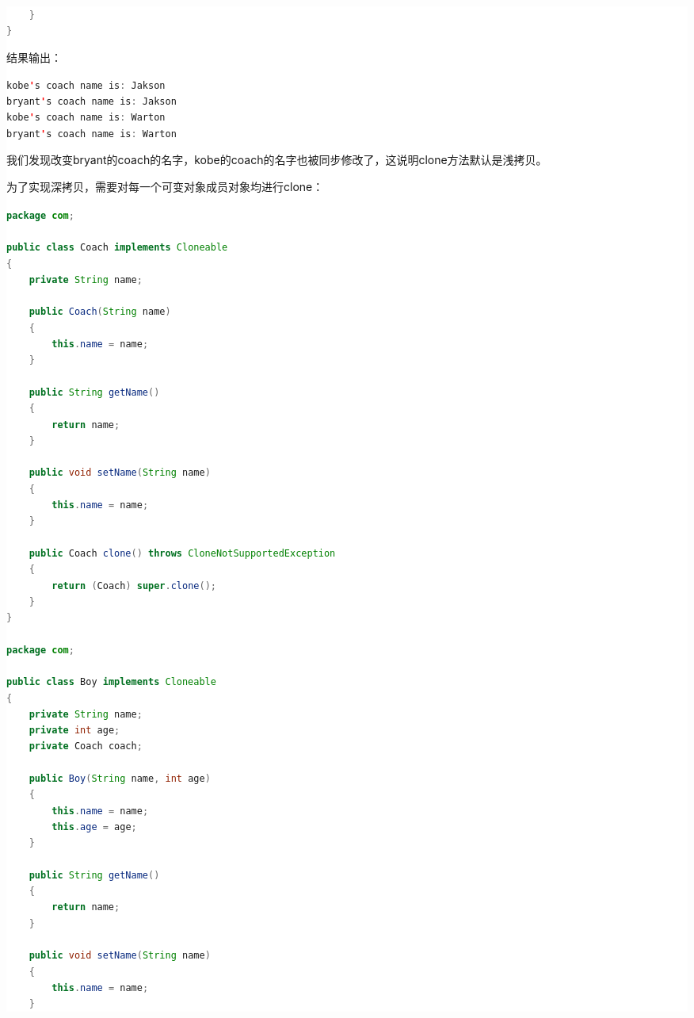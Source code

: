 ```java
    }
}
```
结果输出：
```java
kobe's coach name is: Jakson
bryant's coach name is: Jakson
kobe's coach name is: Warton
bryant's coach name is: Warton
```
我们发现改变bryant的coach的名字，kobe的coach的名字也被同步修改了，这说明clone方法默认是浅拷贝。

为了实现深拷贝，需要对每一个可变对象成员对象均进行clone：
```java
package com;

public class Coach implements Cloneable
{
    private String name;

    public Coach(String name)
    {
        this.name = name;
    }

    public String getName()
    {
        return name;
    }

    public void setName(String name)
    {
        this.name = name;
    }

    public Coach clone() throws CloneNotSupportedException
    {
        return (Coach) super.clone();
    }
}

package com;

public class Boy implements Cloneable
{
    private String name;
    private int age;
    private Coach coach;

    public Boy(String name, int age)
    {
        this.name = name;
        this.age = age;
    }

    public String getName()
    {
        return name;
    }

    public void setName(String name)
    {
        this.name = name;
    }
```